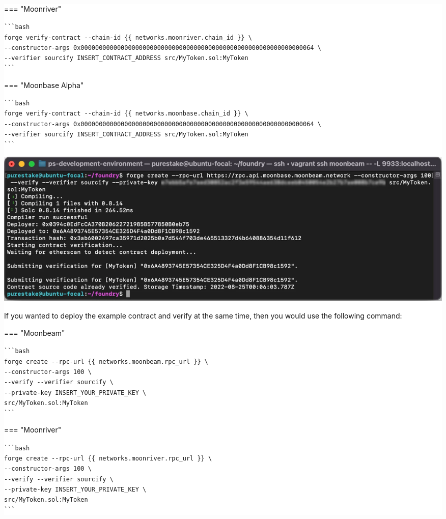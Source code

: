 === "Moonriver"

    ```bash
    forge verify-contract --chain-id {{ networks.moonriver.chain_id }} \
    --constructor-args 0x0000000000000000000000000000000000000000000000000000000000000064 \
    --verifier sourcify INSERT_CONTRACT_ADDRESS src/MyToken.sol:MyToken 
    ```

=== "Moonbase Alpha"

    ```bash
    forge verify-contract --chain-id {{ networks.moonbase.chain_id }} \
    --constructor-args 0x0000000000000000000000000000000000000000000000000000000000000064 \
    --verifier sourcify INSERT_CONTRACT_ADDRESS src/MyToken.sol:MyToken 
    ```

![Foundry Verify](/images/builders/ethereum/verify-contracts/api-verification/api-1.webp)

If you wanted to deploy the example contract and verify at the same time, then you would use the following command:

=== "Moonbeam"

    ```bash
    forge create --rpc-url {{ networks.moonbeam.rpc_url }} \
    --constructor-args 100 \
    --verify --verifier sourcify \
    --private-key INSERT_YOUR_PRIVATE_KEY \
    src/MyToken.sol:MyToken  
    ```

=== "Moonriver"

    ```bash
    forge create --rpc-url {{ networks.moonriver.rpc_url }} \
    --constructor-args 100 \
    --verify --verifier sourcify \
    --private-key INSERT_YOUR_PRIVATE_KEY \
    src/MyToken.sol:MyToken  
    ```

